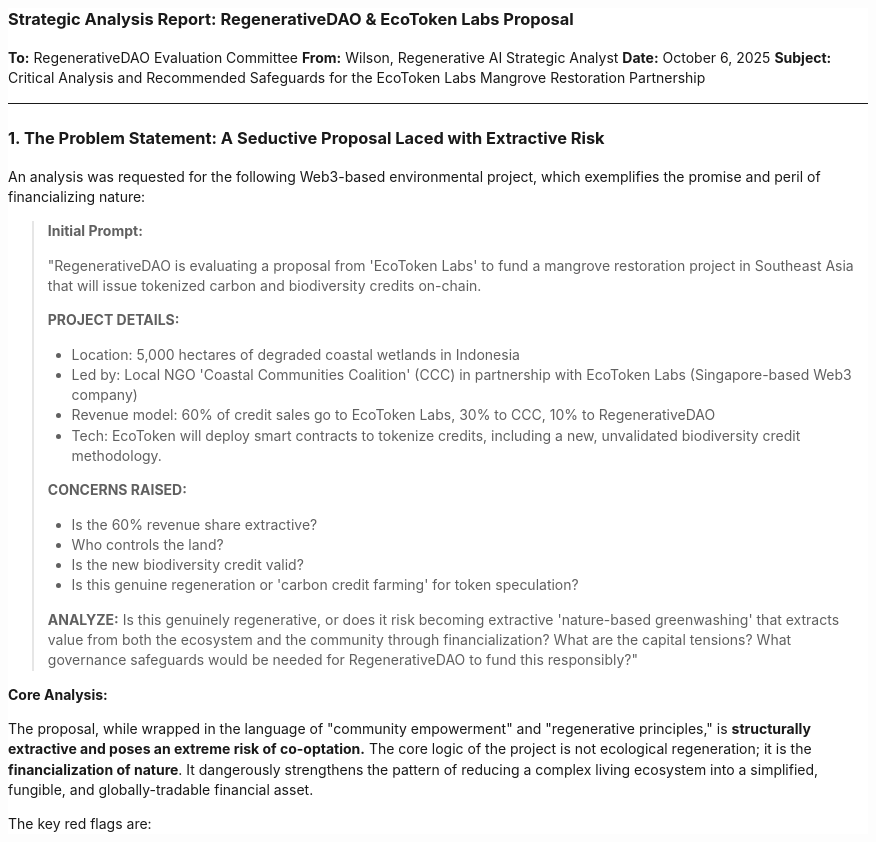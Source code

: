 
### **Strategic Analysis Report: RegenerativeDAO & EcoToken Labs Proposal**

**To:** RegenerativeDAO Evaluation Committee
**From:** Wilson, Regenerative AI Strategic Analyst
**Date:** October 6, 2025
**Subject:** Critical Analysis and Recommended Safeguards for the EcoToken Labs Mangrove Restoration Partnership

---

### **1. The Problem Statement: A Seductive Proposal Laced with Extractive Risk**

An analysis was requested for the following Web3-based environmental project, which exemplifies the promise and peril of financializing nature:

> **Initial Prompt:**
>
> "RegenerativeDAO is evaluating a proposal from 'EcoToken Labs' to fund a mangrove restoration project in Southeast Asia that will issue tokenized carbon and biodiversity credits on-chain.
>
> **PROJECT DETAILS:**
>
> - Location: 5,000 hectares of degraded coastal wetlands in Indonesia
> - Led by: Local NGO 'Coastal Communities Coalition' (CCC) in partnership with EcoToken Labs (Singapore-based Web3 company)
> - Revenue model: 60% of credit sales go to EcoToken Labs, 30% to CCC, 10% to RegenerativeDAO
> - Tech: EcoToken will deploy smart contracts to tokenize credits, including a new, unvalidated biodiversity credit methodology.
>
> **CONCERNS RAISED:**
>
> - Is the 60% revenue share extractive?
> - Who controls the land?
> - Is the new biodiversity credit valid?
> - Is this genuine regeneration or 'carbon credit farming' for token speculation?
>
> **ANALYZE:** Is this genuinely regenerative, or does it risk becoming extractive 'nature-based greenwashing' that extracts value from both the ecosystem and the community through financialization? What are the capital tensions? What governance safeguards would be needed for RegenerativeDAO to fund this responsibly?"

**Core Analysis:**

The proposal, while wrapped in the language of "community empowerment" and "regenerative principles," is **structurally extractive and poses an extreme risk of co-optation.** The core logic of the project is not ecological regeneration; it is the **financialization of nature**. It dangerously strengthens the pattern of reducing a complex living ecosystem into a simplified, fungible, and globally-tradable financial asset.

The key red flags are:
